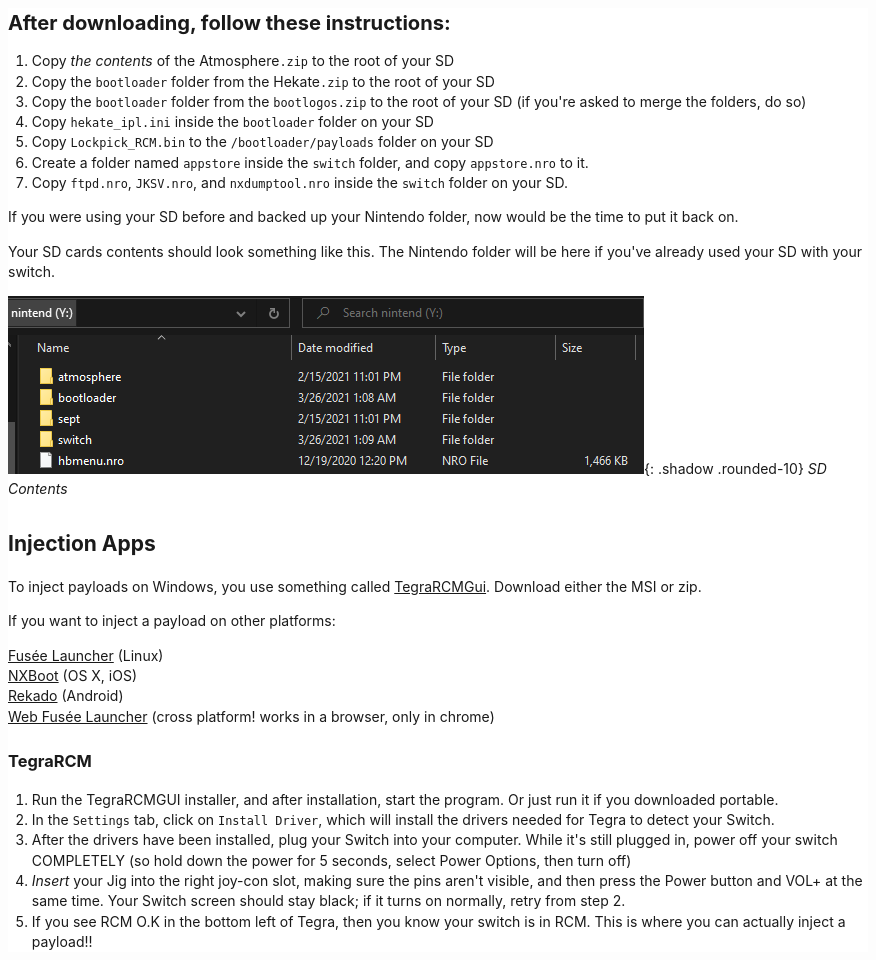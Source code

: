 <big><big>**After downloading, follow these instructions:**</big></big>

1. Copy *the contents* of the Atmosphere`.zip` to the root of your SD
2. Copy the `bootloader` folder from the Hekate`.zip` to the root of your SD
3. Copy the `bootloader` folder from the `bootlogos.zip` to the root of your SD (if you're asked to merge the folders, do so)
4. Copy `hekate_ipl.ini` inside the `bootloader` folder on your SD
5. Copy `Lockpick_RCM.bin` to the `/bootloader/payloads` folder on your SD
6. Create a folder named `appstore` inside the `switch` folder, and copy `appstore.nro` to it.
7. Copy `ftpd.nro`, `JKSV.nro`, and `nxdumptool.nro` inside the `switch` folder on your SD.

If you were using your SD before and backed up your Nintendo folder, now would be the time to put it back on.

Your SD cards contents should look something like this. The Nintendo folder will be here if you've already used your SD with your switch.

![SD Content](../assets/images/hbrew/nintendy.png){: .shadow .rounded-10}
_SD Contents_

## Injection Apps

To inject payloads on Windows, you use something called [TegraRCMGui](https://github.com/eliboa/TegraRcmGUI/releases). Download either the MSI or zip.

If you want to inject a payload on other platforms:

[Fusée Launcher](https://github.com/Qyriad/fusee-launcher) (Linux)  
[NXBoot](https://mologie.github.io/nxboot/) (OS X, iOS)  
[Rekado](https://github.com/MenosGrante/Rekado) (Android)  
[Web Fusée Launcher](https://fusee-gelee.firebaseapp.com/) (cross platform! works in a browser, only in chrome)  

### TegraRCM

1. Run the TegraRCMGUI installer, and after installation, start the program. Or just run it if you downloaded portable.
2. In the `Settings` tab, click on `Install Driver`, which will install the drivers needed for Tegra to detect your Switch.
3. After the drivers have been installed, plug your Switch into your computer. While it's still plugged in, power off your switch COMPLETELY (so hold down the power for 5 seconds, select Power Options, then turn off)
4. *Insert* your Jig into the right joy-con slot, making sure the pins aren't visible, and then press the Power button and VOL+ at the same time. Your Switch screen should stay black; if it turns on normally, retry from step 2.
5. If you see RCM O.K in the bottom left of Tegra, then you know your switch is in RCM. This is where you can actually inject a payload!!
